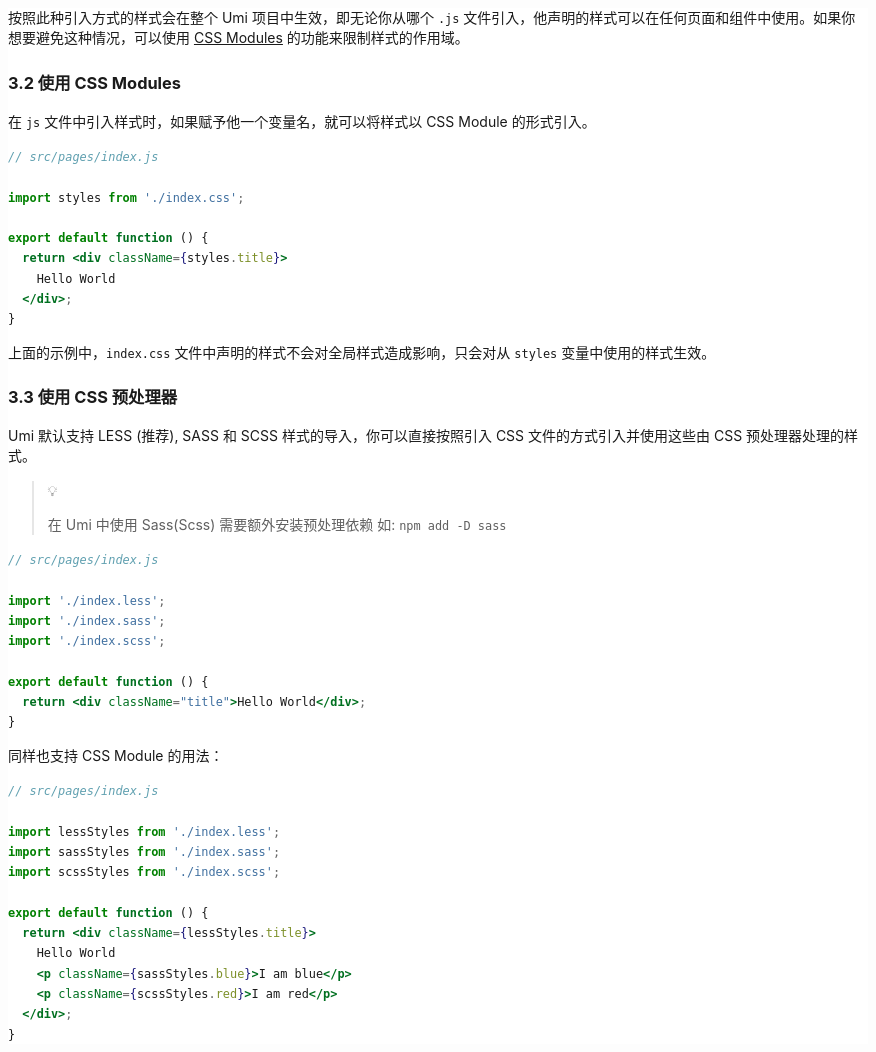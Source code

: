 按照此种引入方式的样式会在整个 Umi 项目中生效，即无论你从哪个 `.js` 文件引入，他声明的样式可以在任何页面和组件中使用。如果你想要避免这种情况，可以使用 [CSS Modules](https://umijs.org/docs/guides/styling#使用-css-modules) 的功能来限制样式的作用域。

### 3.2 使用 CSS Modules

在 `js` 文件中引入样式时，如果赋予他一个变量名，就可以将样式以 CSS Module 的形式引入。

```jsx
// src/pages/index.js
 
import styles from './index.css';
 
export default function () {
  return <div className={styles.title}>
    Hello World
  </div>;
}
```

上面的示例中，`index.css` 文件中声明的样式不会对全局样式造成影响，只会对从 `styles` 变量中使用的样式生效。

### 3.3 使用 CSS 预处理器

Umi 默认支持 LESS (推荐), SASS 和 SCSS 样式的导入，你可以直接按照引入 CSS 文件的方式引入并使用这些由 CSS 预处理器处理的样式。

> 💡
>
> 在 Umi 中使用 Sass(Scss) 需要额外安装预处理依赖 如: `npm add -D sass`

```jsx
// src/pages/index.js
 
import './index.less';
import './index.sass';
import './index.scss';
 
export default function () {
  return <div className="title">Hello World</div>;
}
```

同样也支持 CSS Module 的用法：

```jsx
// src/pages/index.js
 
import lessStyles from './index.less';
import sassStyles from './index.sass';
import scssStyles from './index.scss';
 
export default function () {
  return <div className={lessStyles.title}>
    Hello World
    <p className={sassStyles.blue}>I am blue</p>
    <p className={scssStyles.red}>I am red</p>
  </div>;
}
```
